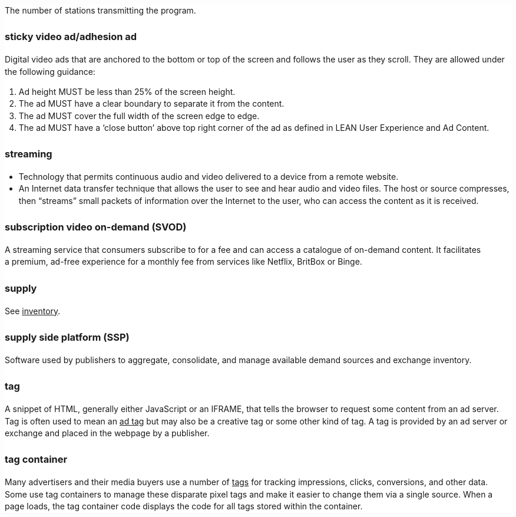 The number of stations transmitting the program.

### sticky video ad/adhesion ad

Digital video ads that are anchored to the bottom or top of the screen
and follows the user as they scroll. They are allowed under the
following guidance:

1. Ad height MUST be less than 25% of the screen height.
1. The ad MUST have a clear boundary to separate it from the content.
1. The ad MUST cover the full width of the screen edge to edge.
1. The ad MUST have a ‘close button’ above top right corner of the ad
    as defined in LEAN User Experience and Ad Content.

### streaming

- Technology that permits continuous audio and video delivered to a
  device from a remote website.
- An Internet data transfer technique that allows the user to see and
  hear audio and video files. The host or source compresses, then
  “streams” small packets of information over the Internet to the user,
  who can access the content as it is received.

### subscription video on-demand (SVOD)

A streaming service that consumers subscribe to for a fee and can access
a catalogue of on-demand content. It facilitates a premium, ad-free
experience for a monthly fee from services like Netflix, BritBox or
Binge.

### supply

See [inventory](#inventorysupply).

### supply side platform (SSP)

Software used by publishers to aggregate, consolidate, and manage
available demand sources and exchange inventory.

### tag

A snippet of HTML, generally either JavaScript or an IFRAME, that tells
the browser to request some content from an ad server. Tag is often
used to mean an [ad tag](#ad-tag) but may also be a creative tag or some other
kind of tag. A tag is provided by an ad server or exchange and placed in
the webpage by a publisher.

### tag container

Many advertisers and their media buyers use a number of
[tags](#tag) for tracking impressions, clicks, conversions, and
other data. Some use tag containers to manage these disparate pixel tags
and make it easier to change them via a single source. When a page
loads, the tag container code displays the code for all tags stored
within the container.
